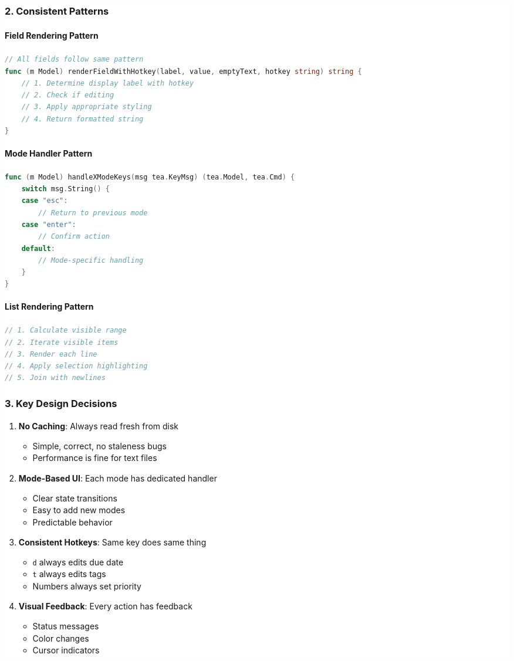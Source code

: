 ### 2. Consistent Patterns

#### Field Rendering Pattern
```go
// All fields follow same pattern
func (m Model) renderFieldWithHotkey(label, value, emptyText, hotkey string) string {
    // 1. Determine display label with hotkey
    // 2. Check if editing
    // 3. Apply appropriate styling
    // 4. Return formatted string
}
```

#### Mode Handler Pattern
```go
func (m Model) handleXModeKeys(msg tea.KeyMsg) (tea.Model, tea.Cmd) {
    switch msg.String() {
    case "esc":
        // Return to previous mode
    case "enter":
        // Confirm action
    default:
        // Mode-specific handling
    }
}
```

#### List Rendering Pattern
```go
// 1. Calculate visible range
// 2. Iterate visible items
// 3. Render each line
// 4. Apply selection highlighting
// 5. Join with newlines
```

### 3. Key Design Decisions

1. **No Caching**: Always read fresh from disk
   - Simple, correct, no staleness bugs
   - Performance is fine for text files

2. **Mode-Based UI**: Each mode has dedicated handler
   - Clear state transitions
   - Easy to add new modes
   - Predictable behavior

3. **Consistent Hotkeys**: Same key does same thing
   - `d` always edits due date
   - `t` always edits tags
   - Numbers always set priority

4. **Visual Feedback**: Every action has feedback
   - Status messages
   - Color changes
   - Cursor indicators
